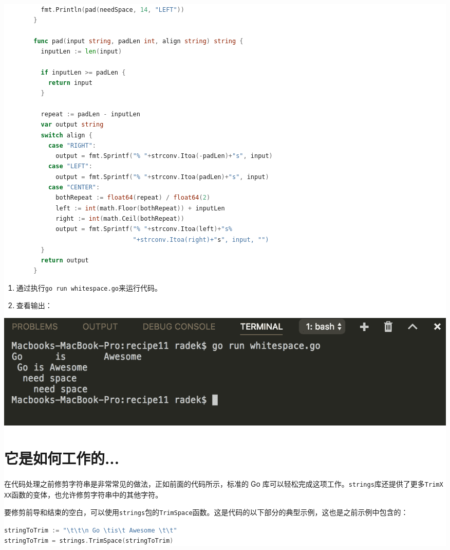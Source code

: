 ```go
          fmt.Println(pad(needSpace, 14, "LEFT"))
        }

        func pad(input string, padLen int, align string) string {
          inputLen := len(input)

          if inputLen >= padLen {
            return input
          }

          repeat := padLen - inputLen
          var output string
          switch align {
            case "RIGHT":
              output = fmt.Sprintf("% "+strconv.Itoa(-padLen)+"s", input)
            case "LEFT":
              output = fmt.Sprintf("% "+strconv.Itoa(padLen)+"s", input)
            case "CENTER":
              bothRepeat := float64(repeat) / float64(2)
              left := int(math.Floor(bothRepeat)) + inputLen
              right := int(math.Ceil(bothRepeat))
              output = fmt.Sprintf("% "+strconv.Itoa(left)+"s% 
                                   "+strconv.Itoa(right)+"s", input, "")
          }
          return output
        }
```

1.  通过执行`go run whitespace.go`来运行代码。

1.  查看输出：

![](img/35175b6c-1e9b-4ddd-97a9-6c86aa8c379d.png)

# 它是如何工作的...

在代码处理之前修剪字符串是非常常见的做法，正如前面的代码所示，标准的 Go 库可以轻松完成这项工作。`strings`库还提供了更多`TrimXXX`函数的变体，也允许修剪字符串中的其他字符。

要修剪前导和结束的空白，可以使用`strings`包的`TrimSpace`函数。这是代码的以下部分的典型示例，这也是之前示例中包含的：

```go
stringToTrim := "\t\t\n Go \tis\t Awesome \t\t"
stringToTrim = strings.TrimSpace(stringToTrim)
```
